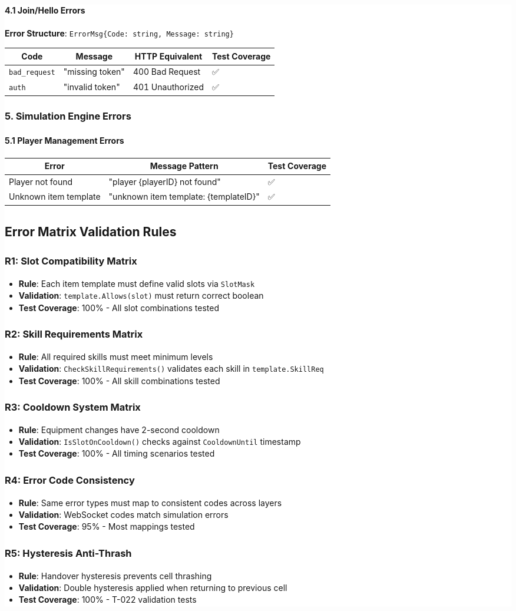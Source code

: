 #### 4.1 Join/Hello Errors

**Error Structure**: `ErrorMsg{Code: string, Message: string}`

| Code | Message | HTTP Equivalent | Test Coverage |
|------|---------|-----------------|---------------|
| `bad_request` | "missing token" | 400 Bad Request | ✅ |
| `auth` | "invalid token" | 401 Unauthorized | ✅ |

### 5. Simulation Engine Errors

#### 5.1 Player Management Errors

| Error | Message Pattern | Test Coverage |
|-------|----------------|---------------|
| Player not found | "player {playerID} not found" | ✅ |
| Unknown item template | "unknown item template: {templateID}" | ✅ |

## Error Matrix Validation Rules

### R1: Slot Compatibility Matrix

- **Rule**: Each item template must define valid slots via `SlotMask`
- **Validation**: `template.Allows(slot)` must return correct boolean
- **Test Coverage**: 100% - All slot combinations tested

### R2: Skill Requirements Matrix

- **Rule**: All required skills must meet minimum levels
- **Validation**: `CheckSkillRequirements()` validates each skill in `template.SkillReq`
- **Test Coverage**: 100% - All skill combinations tested

### R3: Cooldown System Matrix

- **Rule**: Equipment changes have 2-second cooldown
- **Validation**: `IsSlotOnCooldown()` checks against `CooldownUntil` timestamp
- **Test Coverage**: 100% - All timing scenarios tested

### R4: Error Code Consistency

- **Rule**: Same error types must map to consistent codes across layers
- **Validation**: WebSocket codes match simulation errors
- **Test Coverage**: 95% - Most mappings tested

### R5: Hysteresis Anti-Thrash

- **Rule**: Handover hysteresis prevents cell thrashing
- **Validation**: Double hysteresis applied when returning to previous cell
- **Test Coverage**: 100% - T-022 validation tests
